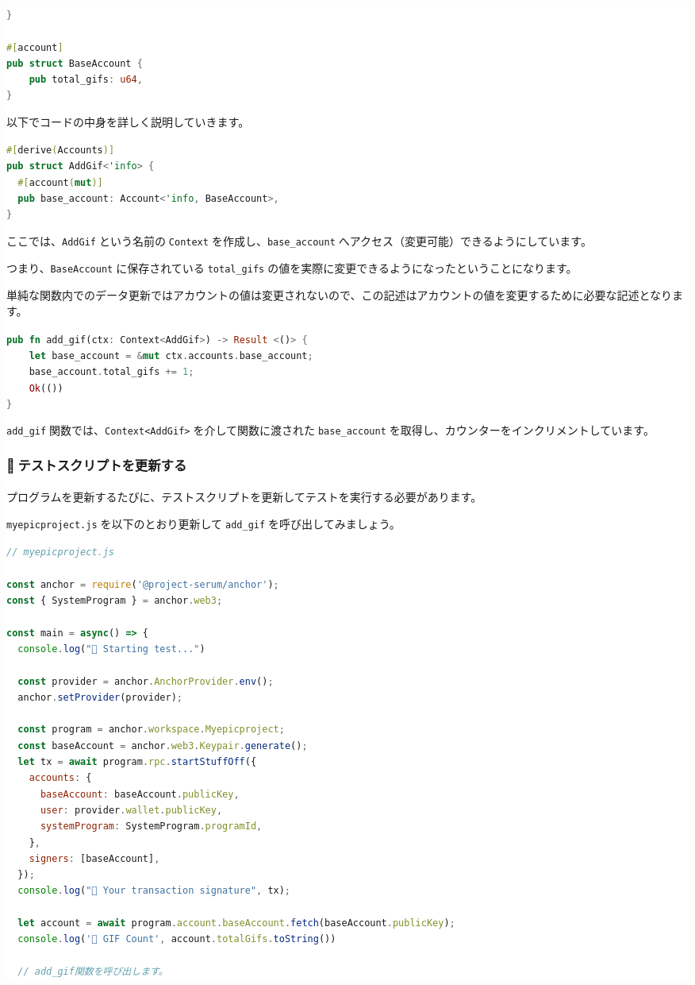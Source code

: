 ```rust
}

#[account]
pub struct BaseAccount {
    pub total_gifs: u64,
}
```

以下でコードの中身を詳しく説明していきます。

```rust
#[derive(Accounts)]
pub struct AddGif<'info> {
  #[account(mut)]
  pub base_account: Account<'info, BaseAccount>,
}
```

ここでは、`AddGif` という名前の `Context` を作成し、`base_account` へアクセス（変更可能）できるようにしています。

つまり、`BaseAccount` に保存されている `total_gifs` の値を実際に変更できるようになったということになります。

単純な関数内でのデータ更新ではアカウントの値は変更されないので、この記述はアカウントの値を変更するために必要な記述となります。

```rust
pub fn add_gif(ctx: Context<AddGif>) -> Result <()> {
    let base_account = &mut ctx.accounts.base_account;
    base_account.total_gifs += 1;
    Ok(())
}
```

`add_gif` 関数では、`Context<AddGif>` を介して関数に渡された `base_account` を取得し、カウンターをインクリメントしています。


### 🌈 テストスクリプトを更新する

プログラムを更新するたびに、テストスクリプトを更新してテストを実行する必要があります。

`myepicproject.js` を以下のとおり更新して `add_gif` を呼び出してみましょう。

```javascript
// myepicproject.js

const anchor = require('@project-serum/anchor');
const { SystemProgram } = anchor.web3;

const main = async() => {
  console.log("🚀 Starting test...")

  const provider = anchor.AnchorProvider.env();
  anchor.setProvider(provider);

  const program = anchor.workspace.Myepicproject;
  const baseAccount = anchor.web3.Keypair.generate();
  let tx = await program.rpc.startStuffOff({
    accounts: {
      baseAccount: baseAccount.publicKey,
      user: provider.wallet.publicKey,
      systemProgram: SystemProgram.programId,
    },
    signers: [baseAccount],
  });
  console.log("📝 Your transaction signature", tx);

  let account = await program.account.baseAccount.fetch(baseAccount.publicKey);
  console.log('👀 GIF Count', account.totalGifs.toString())
	
  // add_gif関数を呼び出します。
```